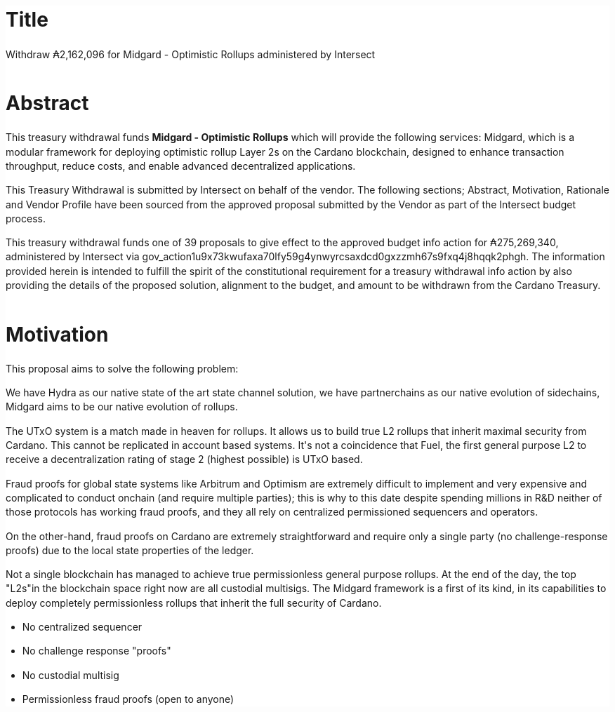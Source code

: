# Title

Withdraw ₳2,162,096 for Midgard - Optimistic Rollups administered by Intersect

# Abstract

This treasury withdrawal funds **Midgard - Optimistic Rollups** which will provide the following services: Midgard, which is a modular framework for deploying optimistic rollup Layer 2s on the Cardano blockchain, designed to enhance transaction throughput, reduce costs, and enable advanced decentralized applications.

This Treasury Withdrawal is submitted by Intersect on behalf of the vendor. The following sections; Abstract, Motivation, Rationale and Vendor Profile have been sourced from the approved proposal submitted by the Vendor as part of the Intersect budget process.

This treasury withdrawal funds one of 39 proposals to give effect to the approved budget info action for ₳275,269,340, administered by Intersect via gov_action1u9x73kwufaxa70lfy59g4ynwyrcsaxdcd0gxzzmh67s9fxq4j8hqqk2phgh. The information provided herein is intended to fulfill the spirit of the constitutional requirement for a treasury withdrawal info action by also providing the details of the proposed solution, alignment to the budget, and amount to be withdrawn from the Cardano Treasury.

# Motivation

This proposal aims to solve the following problem:

We have Hydra as our native state of the art state channel solution, we have partnerchains as our native evolution of sidechains, Midgard aims to be our native evolution of rollups.

The UTxO system is a match made in heaven for rollups. It allows us to build true L2 rollups that inherit maximal security from Cardano. This cannot be replicated in account based systems. It's not a coincidence that Fuel, the first general purpose L2 to receive a decentralization rating of stage 2 (highest possible) is UTxO based.

Fraud proofs for global state systems like Arbitrum and Optimism are extremely difficult to implement and very expensive and complicated to conduct onchain (and require multiple parties); this is why to this date despite spending millions in R&D neither of those protocols has working fraud proofs, and they all rely on centralized permissioned sequencers and operators.

On the other-hand, fraud proofs on Cardano are extremely straightforward and require only a single party (no challenge-response proofs) due to the local state properties of the ledger.

Not a single blockchain has managed to achieve true permissionless general purpose rollups. At the end of the day, the top "L2s"in the blockchain space right now are all custodial multisigs. The Midgard framework is a first of its kind, in its capabilities to deploy completely permissionless rollups that inherit the full security of Cardano.

- No centralized sequencer

- No challenge response "proofs"

- No custodial multisig

- Permissionless fraud proofs (open to anyone)
